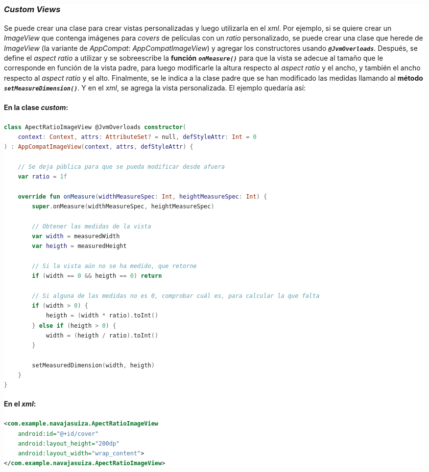 ```xml
```

### ***Custom Views***
Se puede crear una clase para crear vistas personalizadas y luego utilizarla en el *xml*. Por ejemplo, si se quiere crear un *ImageView* que contenga imágenes para *covers* de películas con un *ratio* personalizado, se puede crear una clase que herede de *ImageView* (la variante de *AppCompat*: *AppCompatImageView*) y agregar los constructores usando ***``@JvmOverloads``***. Después, se define el *aspect ratio* a utilizar y se sobreescribe la **función** ***``onMeasure()``*** para que la vista se adecue al tamaño que le corresponde en función de la vista padre, para luego modificarle la altura respecto al *aspect ratio* y el ancho, y también el ancho respecto al *aspect ratio* y el alto. Finalmente, se le indica a la clase padre que se han modificado las medidas llamando al **método** ***``setMeasureDimension()``***. Y en el *xml*, se agrega la vista personalizada. El ejemplo quedaría así:  

#### En la clase ***custom***:

```kotlin
class ApectRatioImageView @JvmOverloads constructor(
    context: Context, attrs: AttributeSet? = null, defStyleAttr: Int = 0
) : AppCompatImageView(context, attrs, defStyleAttr) {

    // Se deja pública para que se pueda modificar desde afuera
    var ratio = 1f

    override fun onMeasure(widthMeasureSpec: Int, heightMeasureSpec: Int) {
        super.onMeasure(widthMeasureSpec, heightMeasureSpec)

        // Obtener las medidas de la vista
        var width = measuredWidth
        var heigth = measuredHeight

        // Si la vista aún no se ha medido, que retorne
        if (width == 0 && heigth == 0) return

        // Si alguna de las medidas no es 0, comprobar cuál es, para calcular la que falta
        if (width > 0) {
            heigth = (width * ratio).toInt()
        } else if (heigth > 0) {
            width = (heigth / ratio).toInt()
        }

        setMeasuredDimension(width, heigth)
    }
}
```

#### En el ***xml***:

```xml
<com.example.navajasuiza.ApectRatioImageView
    android:id="@+id/cover"
    android:layout_height="200dp"
    android:layout_width="wrap_content">
</com.example.navajasuiza.ApectRatioImageView>
```
